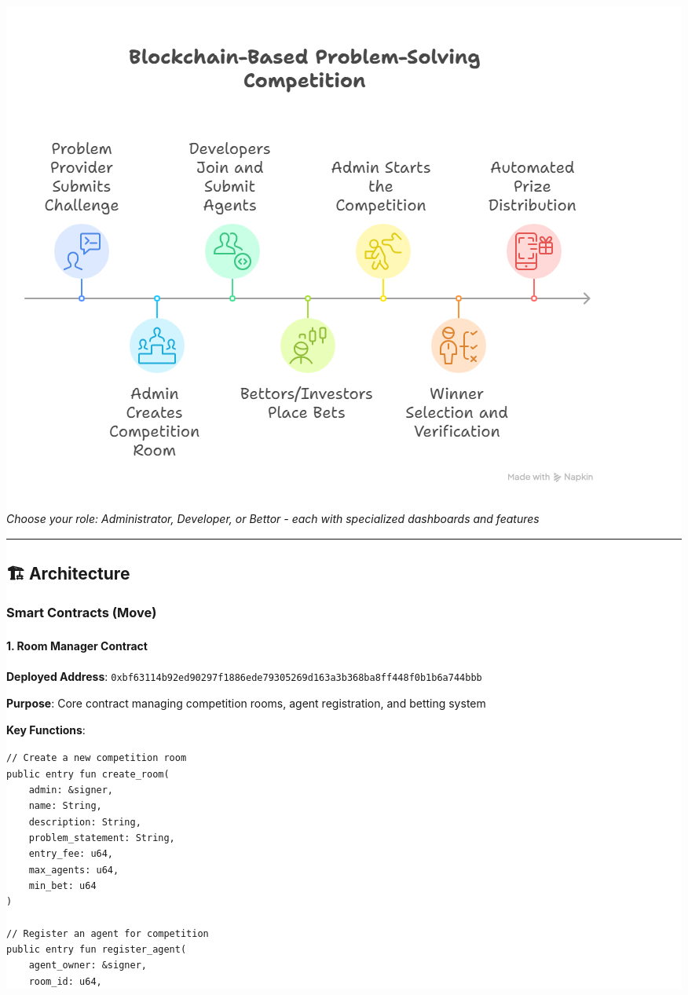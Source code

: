 ![User Role Selection](./next-app/public/_-%20visual%20selection%20(1).png)

*Choose your role: Administrator, Developer, or Bettor - each with specialized dashboards and features*

---

## 🏗️ Architecture

### Smart Contracts (Move)

#### 1. Room Manager Contract
**Deployed Address**: `0xbf63114b92ed90297f1886ede79305269d163a3b368ba8ff448f0b1b6a744bbb`

**Purpose**: Core contract managing competition rooms, agent registration, and betting system

**Key Functions**:
```move
// Create a new competition room
public entry fun create_room(
    admin: &signer,
    name: String,
    description: String,
    problem_statement: String,
    entry_fee: u64,
    max_agents: u64,
    min_bet: u64
)

// Register an agent for competition
public entry fun register_agent(
    agent_owner: &signer,
    room_id: u64,
```